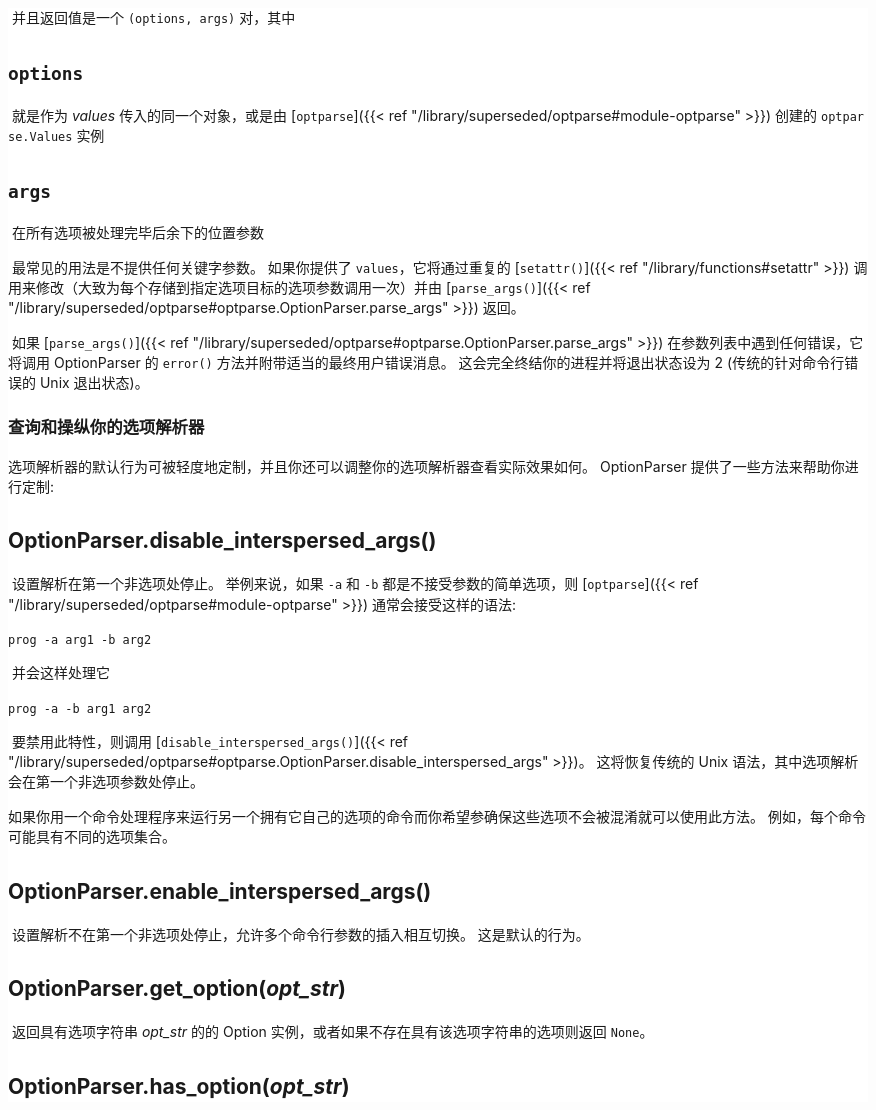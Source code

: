 ​	并且返回值是一个 `(options, args)` 对，其中

## `options`

​	就是作为 *values* 传入的同一个对象，或是由 [`optparse`]({{< ref "/library/superseded/optparse#module-optparse" >}}) 创建的 `optparse.Values` 实例

## `args`

​	在所有选项被处理完毕后余下的位置参数

​	最常见的用法是不提供任何关键字参数。 如果你提供了 `values`，它将通过重复的 [`setattr()`]({{< ref "/library/functions#setattr" >}}) 调用来修改（大致为每个存储到指定选项目标的选项参数调用一次）并由 [`parse_args()`]({{< ref "/library/superseded/optparse#optparse.OptionParser.parse_args" >}}) 返回。

​	如果 [`parse_args()`]({{< ref "/library/superseded/optparse#optparse.OptionParser.parse_args" >}}) 在参数列表中遇到任何错误，它将调用 OptionParser 的 `error()` 方法并附带适当的最终用户错误消息。 这会完全终结你的进程并将退出状态设为 2 (传统的针对命令行错误的 Unix 退出状态)。



### 查询和操纵你的选项解析器

​	选项解析器的默认行为可被轻度地定制，并且你还可以调整你的选项解析器查看实际效果如何。 OptionParser 提供了一些方法来帮助你进行定制:

## OptionParser.**disable_interspersed_args**()

​	设置解析在第一个非选项处停止。 举例来说，如果 `-a` 和 `-b` 都是不接受参数的简单选项，则 [`optparse`]({{< ref "/library/superseded/optparse#module-optparse" >}}) 通常会接受这样的语法:

```
prog -a arg1 -b arg2
```

​	并会这样处理它

```
prog -a -b arg1 arg2
```

​	要禁用此特性，则调用 [`disable_interspersed_args()`]({{< ref "/library/superseded/optparse#optparse.OptionParser.disable_interspersed_args" >}})。 这将恢复传统的 Unix 语法，其中选项解析会在第一个非选项参数处停止。

​	如果你用一个命令处理程序来运行另一个拥有它自己的选项的命令而你希望参确保这些选项不会被混淆就可以使用此方法。 例如，每个命令可能具有不同的选项集合。

## OptionParser.**enable_interspersed_args**()

​	设置解析不在第一个非选项处停止，允许多个命令行参数的插入相互切换。 这是默认的行为。

## OptionParser.**get_option**(*opt_str*)

​	返回具有选项字符串 *opt_str* 的的 Option 实例，或者如果不存在具有该选项字符串的选项则返回 `None`。

## OptionParser.**has_option**(*opt_str*)
